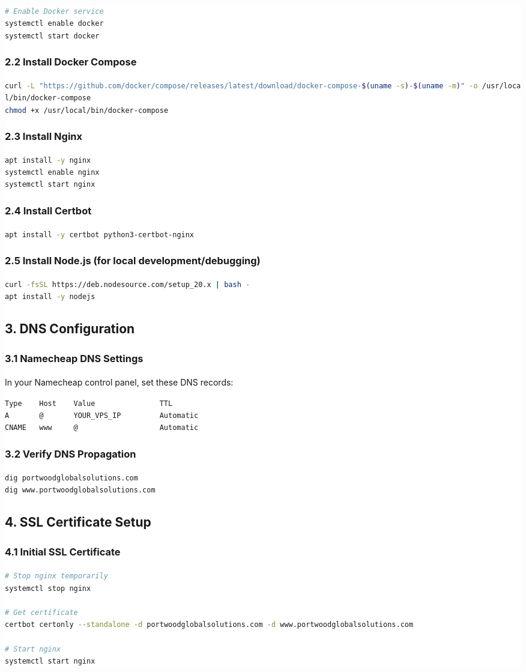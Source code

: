 ```bash
# Enable Docker service
systemctl enable docker
systemctl start docker
```

### 2.2 Install Docker Compose
```bash
curl -L "https://github.com/docker/compose/releases/latest/download/docker-compose-$(uname -s)-$(uname -m)" -o /usr/local/bin/docker-compose
chmod +x /usr/local/bin/docker-compose
```

### 2.3 Install Nginx
```bash
apt install -y nginx
systemctl enable nginx
systemctl start nginx
```

### 2.4 Install Certbot
```bash
apt install -y certbot python3-certbot-nginx
```

### 2.5 Install Node.js (for local development/debugging)
```bash
curl -fsSL https://deb.nodesource.com/setup_20.x | bash -
apt install -y nodejs
```

## 3. DNS Configuration

### 3.1 Namecheap DNS Settings
In your Namecheap control panel, set these DNS records:

```
Type    Host    Value               TTL
A       @       YOUR_VPS_IP         Automatic
CNAME   www     @                   Automatic
```

### 3.2 Verify DNS Propagation
```bash
dig portwoodglobalsolutions.com
dig www.portwoodglobalsolutions.com
```

## 4. SSL Certificate Setup

### 4.1 Initial SSL Certificate
```bash
# Stop nginx temporarily
systemctl stop nginx

# Get certificate
certbot certonly --standalone -d portwoodglobalsolutions.com -d www.portwoodglobalsolutions.com

# Start nginx
systemctl start nginx
```
